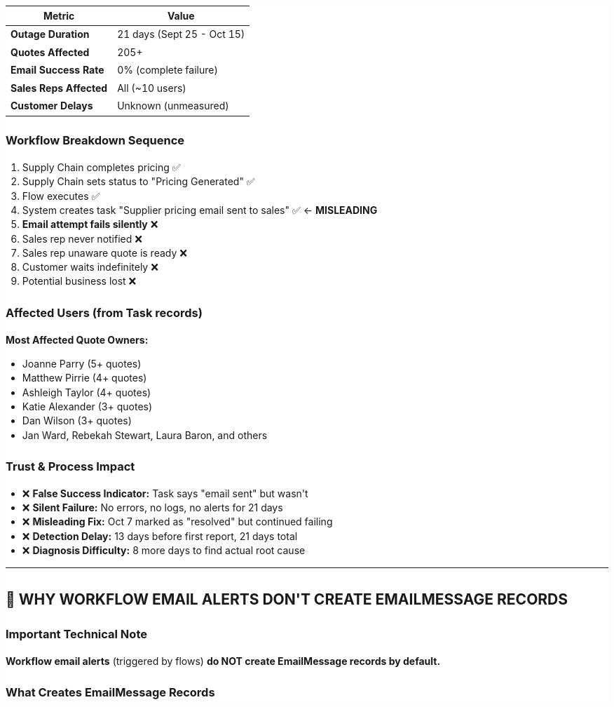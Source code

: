 | Metric | Value |
|--------|-------|
| **Outage Duration** | 21 days (Sept 25 - Oct 15) |
| **Quotes Affected** | 205+ |
| **Email Success Rate** | 0% (complete failure) |
| **Sales Reps Affected** | All (~10 users) |
| **Customer Delays** | Unknown (unmeasured) |

### Workflow Breakdown Sequence

1. Supply Chain completes pricing ✅
2. Supply Chain sets status to "Pricing Generated" ✅
3. Flow executes ✅
4. System creates task "Supplier pricing email sent to sales" ✅ ← **MISLEADING**
5. **Email attempt fails silently** ❌
6. Sales rep never notified ❌
7. Sales rep unaware quote is ready ❌
8. Customer waits indefinitely ❌
9. Potential business lost ❌

### Affected Users (from Task records)

**Most Affected Quote Owners:**
- Joanne Parry (5+ quotes)
- Matthew Pirrie (4+ quotes)
- Ashleigh Taylor (4+ quotes)
- Katie Alexander (3+ quotes)
- Dan Wilson (3+ quotes)
- Jan Ward, Rebekah Stewart, Laura Baron, and others

### Trust & Process Impact

- ❌ **False Success Indicator:** Task says "email sent" but wasn't
- ❌ **Silent Failure:** No errors, no logs, no alerts for 21 days
- ❌ **Misleading Fix:** Oct 7 marked as "resolved" but continued failing
- ❌ **Detection Delay:** 13 days before first report, 21 days total
- ❌ **Diagnosis Difficulty:** 8 more days to find actual root cause

---

## 🔄 WHY WORKFLOW EMAIL ALERTS DON'T CREATE EMAILMESSAGE RECORDS

### Important Technical Note

**Workflow email alerts** (triggered by flows) **do NOT create EmailMessage records by default.**

### What Creates EmailMessage Records
